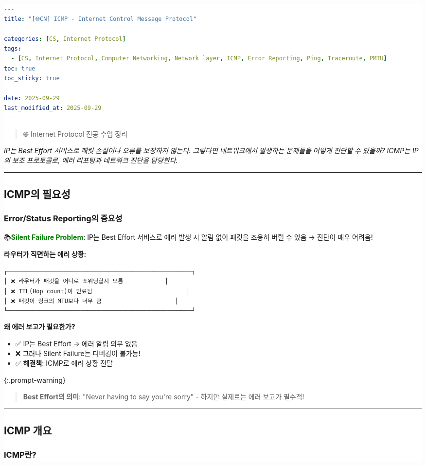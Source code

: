 ```yaml
---
title: "[🌐CN] ICMP - Internet Control Message Protocol"

categories: [CS, Internet Protocol]
tags:
  - [CS, Internet Protocol, Computer Networking, Network layer, ICMP, Error Reporting, Ping, Traceroute, PMTU]
toc: true
toc_sticky: true

date: 2025-09-29
last_modified_at: 2025-09-29
---
```

>🌐 Internet Protocol 전공 수업 정리

*IP는 Best Effort 서비스로 패킷 손실이나 오류를 보장하지 않는다. 그렇다면 네트워크에서 발생하는 문제들을 어떻게 진단할 수 있을까? ICMP는 IP의 보조 프로토콜로, 에러 리포팅과 네트워크 진단을 담당한다.*

-----

## **ICMP의 필요성**

### Error/Status Reporting의 중요성

📚**<span style="color: #008000">Silent Failure Problem</span>**: IP는 Best Effort 서비스로 에러 발생 시 알림 없이 패킷을 조용히 버릴 수 있음 → 진단이 매우 어려움!

**라우터가 직면하는 에러 상황:**

```
┌─────────────────────────────────────────────────────┐
│ ❌ 라우터가 패킷을 어디로 포워딩할지 모름            │
│ ❌ TTL(Hop count)이 만료됨                           │
│ ❌ 패킷이 링크의 MTU보다 너무 큼                     │
└─────────────────────────────────────────────────────┘
```

**왜 에러 보고가 필요한가?**

* ✅ IP는 Best Effort → 에러 알림 의무 없음
* ❌ 그러나 Silent Failure는 디버깅이 불가능!
* ✅ **해결책**: ICMP로 에러 상황 전달

{:.prompt-warning}
> **Best Effort의 의미**: "Never having to say you're sorry" - 하지만 실제로는 에러 보고가 필수적!

-----

## **ICMP 개요**

### ICMP란?
